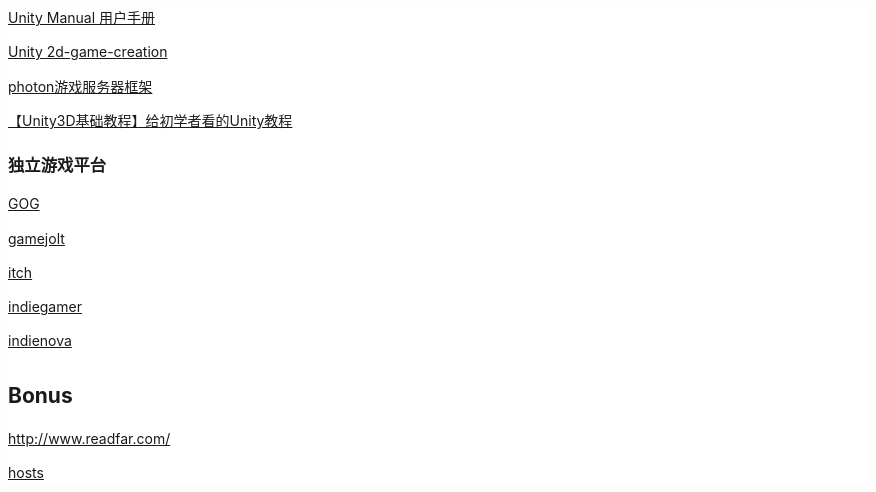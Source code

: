 [Unity Manual 用户手册](http://www.ceeger.com/Manual/)

[Unity 2d-game-creation](https://unity3d.com/cn/learn/tutorials/s/2d-game-creation)

[photon游戏服务器框架](https://www.photonengine.com/zh-cn/photon/)

[【Unity3D基础教程】给初学者看的Unity教程](http://www.cnblogs.com/neverdie/p/How_To_Learn_Unity3D.html)

<h3 id="独立游戏平台">独立游戏平台</h3>

[GOG](https://www.gog.com/)

[gamejolt](https://gamejolt.com/)

[itch](https://itch.io/)

[indiegamer](http://forums.indiegamer.com/)

[indienova](https://www.indienova.com/)

## Bonus

http://www.readfar.com/

[hosts](http://laod.cn/hosts)
